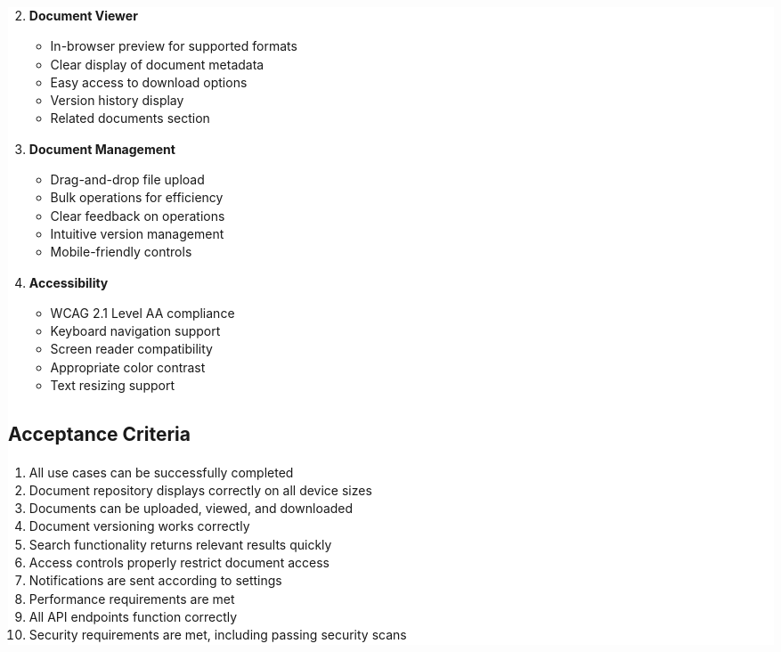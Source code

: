 2. **Document Viewer**
   - In-browser preview for supported formats
   - Clear display of document metadata
   - Easy access to download options
   - Version history display
   - Related documents section

3. **Document Management**
   - Drag-and-drop file upload
   - Bulk operations for efficiency
   - Clear feedback on operations
   - Intuitive version management
   - Mobile-friendly controls

4. **Accessibility**
   - WCAG 2.1 Level AA compliance
   - Keyboard navigation support
   - Screen reader compatibility
   - Appropriate color contrast
   - Text resizing support

## Acceptance Criteria

1. All use cases can be successfully completed
2. Document repository displays correctly on all device sizes
3. Documents can be uploaded, viewed, and downloaded
4. Document versioning works correctly
5. Search functionality returns relevant results quickly
6. Access controls properly restrict document access
7. Notifications are sent according to settings
8. Performance requirements are met
9. All API endpoints function correctly
10. Security requirements are met, including passing security scans
